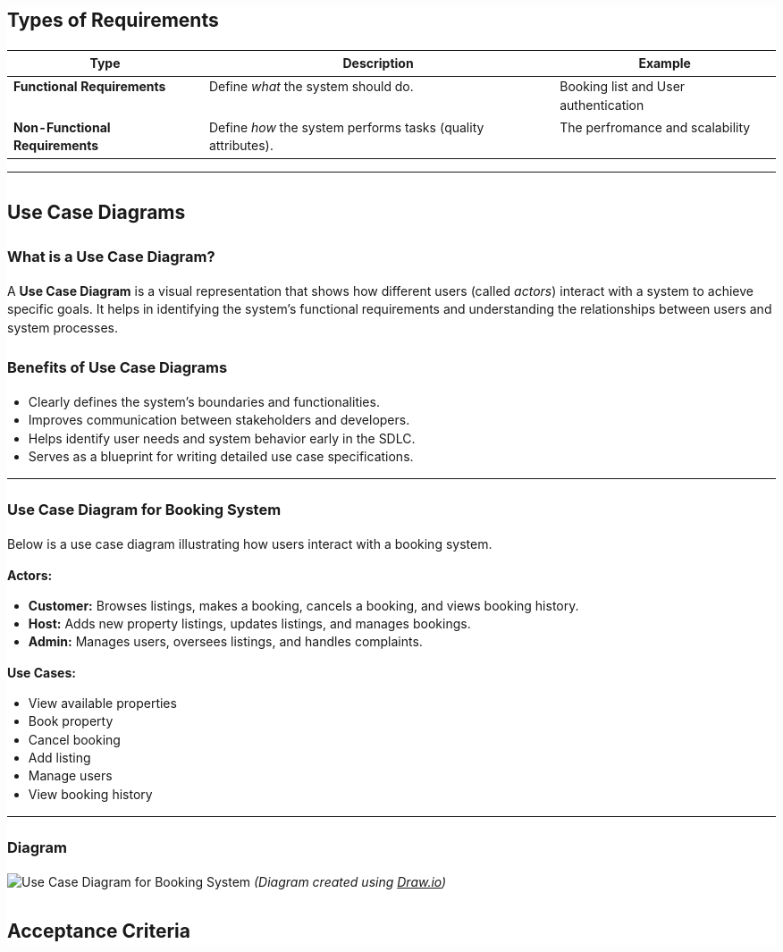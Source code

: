    ##  Types of Requirements

| Type | Description | Example |
|------|--------------|----------|
| **Functional Requirements** | Define *what* the system should do. | Booking list and User authentication |
| **Non-Functional Requirements** | Define *how* the system performs tasks (quality attributes). |The perfromance and scalability |

---
##  Use Case Diagrams

###  What is a Use Case Diagram?
A **Use Case Diagram** is a visual representation that shows how different users (called *actors*) interact with a system to achieve specific goals. It helps in identifying the system’s functional requirements and understanding the relationships between users and system processes.

###  Benefits of Use Case Diagrams
- Clearly defines the system’s boundaries and functionalities.  
- Improves communication between stakeholders and developers.  
- Helps identify user needs and system behavior early in the SDLC.  
- Serves as a blueprint for writing detailed use case specifications.

---

###  Use Case Diagram for Booking System

Below is a use case diagram illustrating how users interact with a booking system.

**Actors:**
-  **Customer:** Browses listings, makes a booking, cancels a booking, and views booking history.  
-  **Host:** Adds new property listings, updates listings, and manages bookings.  
-  **Admin:** Manages users, oversees listings, and handles complaints.

**Use Cases:**
- View available properties  
- Book property  
- Cancel booking  
- Add listing  
- Manage users  
- View booking history  

---

###  Diagram
![Use Case Diagram for Booking System](./downloads/Alx-booking-uc.drawio.png)
*(Diagram created using [Draw.io](https://app.diagrams.net/))*

##  Acceptance Criteria
